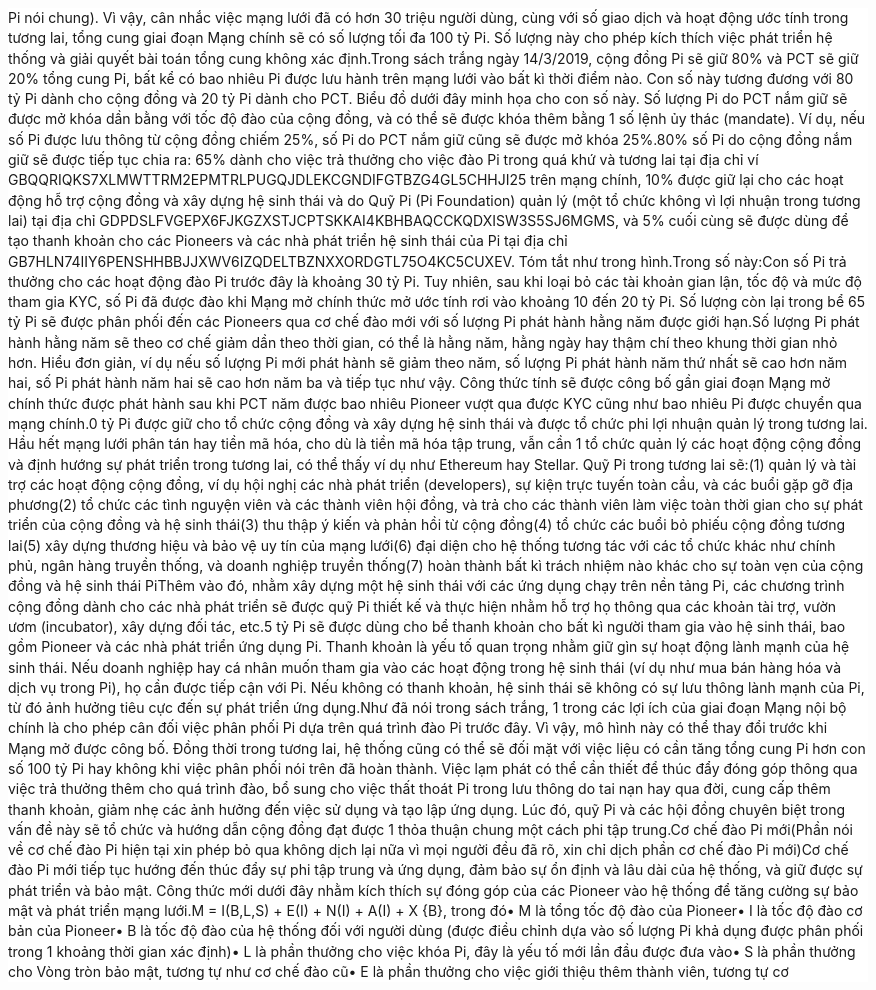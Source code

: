 Pi nói chung). Vì vậy, cân nhắc việc mạng lưới đã có hơn 30 triệu người dùng, cùng với số giao dịch và hoạt động ước tính trong tương lai, tổng cung giai đoạn Mạng chính sẽ có số lượng tối đa 100 tỷ Pi. Số lượng này cho phép kích thích việc phát triển hệ thống và giải quyết bài toán tổng cung không xác định.Trong sách trắng ngày 14/3/2019, cộng đồng Pi sẽ giữ 80% và PCT sẽ giữ 20% tổng cung Pi, bất kể có bao nhiêu Pi được lưu hành trên mạng lưới vào bất kì thời điểm nào. Con số này tương đương với 80 tỷ Pi dành cho cộng đồng và 20 tỷ Pi dành cho PCT. Biểu đồ dưới đây minh họa cho con số này. Số lượng Pi do PCT nắm giữ sẽ được mở khóa dần bằng với tốc độ đào của cộng đồng, và có thể sẽ được khóa thêm bằng 1 số lệnh ủy thác (mandate). Ví dụ, nếu số Pi được lưu thông từ cộng đồng chiếm 25%, số Pi do PCT nắm giữ cũng sẽ được mở khóa 25%.80% số Pi do cộng đồng nắm giữ sẽ được tiếp tục chia ra: 65% dành cho việc trả thưởng cho việc đào Pi trong quá khứ và tương lai tại địa chỉ ví GBQQRIQKS7XLMWTTRM2EPMTRLPUGQJDLEKCGNDIFGTBZG4GL5CHHJI25 trên mạng chính, 10% được giữ lại cho các hoạt động hỗ trợ cộng đồng và xây dựng hệ sinh thái và do Quỹ Pi (Pi Foundation) quản lý (một tổ chức không vì lợi nhuận trong tương lai) tại địa chỉ GDPDSLFVGEPX6FJKGZXSTJCPTSKKAI4KBHBAQCCKQDXISW3S5SJ6MGMS, và 5% cuối cùng sẽ được dùng để tạo thanh khoản cho các Pioneers và các nhà phát triển hệ sinh thái của Pi tại địa chỉ GB7HLN74IIY6PENSHHBBJJXWV6IZQDELTBZNXXORDGTL75O4KC5CUXEV. Tóm tắt như trong hình.Trong số này:Con số Pi trả thưởng cho các hoạt động đào Pi trước đây là khoảng 30 tỷ Pi. Tuy nhiên, sau khi loại bỏ các tài khoản gian lận, tốc độ và mức độ tham gia KYC, số Pi đã được đào khi Mạng mở chính thức mở ước tính rơi vào khoảng 10 đến 20 tỷ Pi. Số lượng còn lại trong bể 65 tỷ Pi sẽ được phân phối đến các Pioneers qua cơ chế đào mới với số lượng Pi phát hành hằng năm được giới hạn.Số lượng Pi phát hành hằng năm sẽ theo cơ chế giảm dần theo thời gian, có thể là hằng năm, hằng ngày hay thậm chí theo khung thời gian nhỏ hơn. Hiểu đơn giản, ví dụ nếu số lượng Pi mới phát hành sẽ giảm theo năm, số lượng Pi phát hành năm thứ nhất sẽ cao hơn năm hai, số Pi phát hành năm hai sẽ cao hơn năm ba và tiếp tục như vậy. Công thức tính sẽ được công bố gần giai đoạn Mạng mở chính thức được phát hành sau khi PCT năm được bao nhiêu Pioneer vượt qua được KYC cũng như bao nhiêu Pi được chuyển qua mạng chính.0 tỷ Pi được giữ cho tổ chức cộng đồng và xây dựng hệ sinh thái và được tổ chức phi lợi nhuận quản lý trong tương lai. Hầu hết mạng lưới phân tán hay tiền mã hóa, cho dù là tiền mã hóa tập trung, vẫn cần 1 tổ chức quản lý các hoạt động cộng đồng và định hướng sự phát triển trong tương lai, có thể thấy ví dụ như Ethereum hay Stellar. Quỹ Pi trong tương lai sẽ:(1) quản lý và tài trợ các hoạt động cộng đồng, ví dụ hội nghị các nhà phát triển (developers), sự kiện trực tuyến toàn cầu, và các buổi gặp gỡ địa phương(2) tổ chức các tình nguyện viên và các thành viên hội đồng, và trả cho các thành viên làm việc toàn thời gian cho sự phát triển của cộng đồng và hệ sinh thái(3) thu thập ý kiến và phản hồi từ cộng đồng(4) tổ chức các buổi bỏ phiếu cộng đồng tương lai(5) xây dựng thương hiệu và bảo vệ uy tín của mạng lưới(6) đại diện cho hệ thống tương tác với các tổ chức khác như chính phủ, ngân hàng truyền thống, và doanh nghiệp truyền thống(7) hoàn thành bất kì trách nhiệm nào khác cho sự toàn vẹn của cộng đồng và hệ sinh thái PiThêm vào đó, nhằm xây dựng một hệ sinh thái với các ứng dụng chạy trên nền tảng Pi, các chương trình cộng đồng dành cho các nhà phát triển sẽ được quỹ Pi thiết kế và thực hiện nhằm hỗ trợ họ thông qua các khoản tài trợ, vườn ươm (incubator), xây dựng đối tác, etc.5 tỷ Pi sẽ được dùng cho bể thanh khoản cho bất kì người tham gia vào hệ sinh thái, bao gồm Pioneer và các nhà phát triển ứng dụng Pi. Thanh khoản là yếu tố quan trọng nhằm giữ gìn sự hoạt động lành mạnh của hệ sinh thái. Nếu doanh nghiệp hay cá nhân muốn tham gia vào các hoạt động trong hệ sinh thái (ví dụ như mua bán hàng hóa và dịch vụ trong Pi), họ cần được tiếp cận với Pi. Nếu không có thanh khoản, hệ sinh thái sẽ không có sự lưu thông lành mạnh của Pi, từ đó ảnh hưởng tiêu cực đến sự phát triển ứng dụng.Như đã nói trong sách trắng, 1 trong các lợi ích của giai đoạn Mạng nội bộ chính là cho phép cân đối việc phân phối Pi dựa trên quá trình đào Pi trước đây. Vì vậy, mô hình này có thể thay đổi trước khi Mạng mở được công bố. Đồng thời trong tương lai, hệ thống cũng có thể sẽ đối mặt với việc liệu có cần tăng tổng cung Pi hơn con số 100 tỷ Pi hay không khi việc phân phối nói trên đã hoàn thành. Việc lạm phát có thể cần thiết để thúc đẩy đóng góp thông qua việc trả thưởng thêm cho quá trình đào, bổ sung cho việc thất thoát Pi trong lưu thông do tai nạn hay qua đời, cung cấp thêm thanh khoản, giảm nhẹ các ảnh hưởng đến việc sử dụng và tạo lập ứng dụng. Lúc đó, quỹ Pi và các hội đồng chuyên biệt trong vấn đề này sẽ tổ chức và hướng dẫn cộng đồng đạt được 1 thỏa thuận chung một cách phi tập trung.Cơ chế đào Pi mới(Phần nói về cơ chế đào Pi hiện tại xin phép bỏ qua không dịch lại nữa vì mọi người đều đã rõ, xin chỉ dịch phần cơ chế đào Pi mới)Cơ chế đào Pi mới tiếp tục hướng đến thúc đẩy sự phi tập trung và ứng dụng, đảm bảo sự ổn định và lâu dài của hệ thống, và giữ được sự phát triển và bảo mật. Công thức mới dưới đây nhằm kích thích sự đóng góp của các Pioneer vào hệ thống để tăng cường sự bảo mật và phát triển mạng lưới.M = I(B,L,S) + E(I) + N(I) + A(I) + X {B}, trong đó• M là tổng tốc độ đào của Pioneer• I là tốc độ đào cơ bản của Pioneer• B là tốc độ đào của hệ thống đối với người dùng (được điều chỉnh dựa vào số lượng Pi khả dụng được phân phối trong 1 khoảng thời gian xác định)• L là phần thưởng cho việc khóa Pi, đây là yếu tố mới lần đầu được đưa vào• S là phần thưởng cho Vòng tròn bảo mật, tương tự như cơ chế đào cũ• E là phần thưởng cho việc giới thiệu thêm thành viên, tương tự cơ
